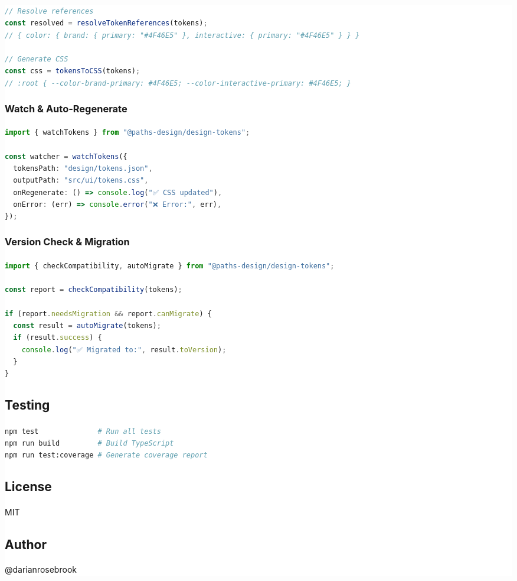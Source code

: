 ```typescript
// Resolve references
const resolved = resolveTokenReferences(tokens);
// { color: { brand: { primary: "#4F46E5" }, interactive: { primary: "#4F46E5" } } }

// Generate CSS
const css = tokensToCSS(tokens);
// :root { --color-brand-primary: #4F46E5; --color-interactive-primary: #4F46E5; }
```

### Watch & Auto-Regenerate

```typescript
import { watchTokens } from "@paths-design/design-tokens";

const watcher = watchTokens({
  tokensPath: "design/tokens.json",
  outputPath: "src/ui/tokens.css",
  onRegenerate: () => console.log("✅ CSS updated"),
  onError: (err) => console.error("❌ Error:", err),
});
```

### Version Check & Migration

```typescript
import { checkCompatibility, autoMigrate } from "@paths-design/design-tokens";

const report = checkCompatibility(tokens);

if (report.needsMigration && report.canMigrate) {
  const result = autoMigrate(tokens);
  if (result.success) {
    console.log("✅ Migrated to:", result.toVersion);
  }
}
```

## Testing

```bash
npm test              # Run all tests
npm run build         # Build TypeScript
npm run test:coverage # Generate coverage report
```

## License

MIT

## Author

@darianrosebrook

